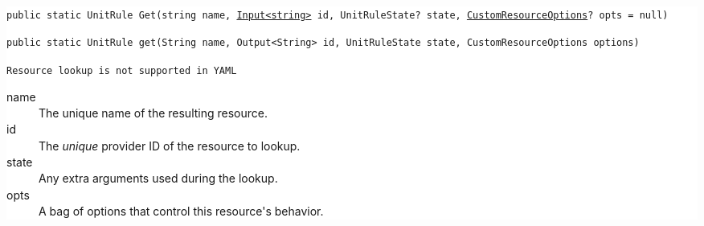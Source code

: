 </div>

<div>
<pulumi-choosable type="language" values="csharp">
<div class="highlight"><pre class="chroma"><code class="language-csharp" data-lang="csharp"><span class="k">public static </span><span class="nx">UnitRule</span><span class="nf"> Get</span><span class="p">(</span><span class="nx">string</span><span class="p"> </span><span class="nx">name<span class="p">,</span> <span class="nx"><a href="/docs/reference/pkg/dotnet/Pulumi/Pulumi.Input-1.html">Input&lt;string&gt;</a></span><span class="p"> </span><span class="nx">id<span class="p">,</span> <span class="nx">UnitRuleState</span><span class="p">? </span><span class="nx">state<span class="p">,</span> <span class="nx"><a href="/docs/reference/pkg/dotnet/Pulumi/Pulumi.CustomResourceOptions.html">CustomResourceOptions</a></span><span class="p">? </span><span class="nx">opts = null<span class="p">)</span></code></pre></div>
</pulumi-choosable>
</div>

<div>
<pulumi-choosable type="language" values="java">
<div class="highlight"><pre class="chroma"><code class="language-java" data-lang="java"><span class="k">public static </span><span class="nx">UnitRule</span><span class="nf"> get</span><span class="p">(</span><span class="nx">String</span><span class="p"> </span><span class="nx">name<span class="p">,</span> <span class="nx">Output&lt;String&gt;</span><span class="p"> </span><span class="nx">id<span class="p">,</span> <span class="nx">UnitRuleState</span><span class="p"> </span><span class="nx">state<span class="p">,</span> <span class="nx">CustomResourceOptions</span><span class="p"> </span><span class="nx">options<span class="p">)</span></code></pre></div>
</pulumi-choosable>
</div>

<div>
<pulumi-choosable type="language" values="yaml">
<div class="highlight"><pre class="chroma"><code class="language-yaml" data-lang="yaml">Resource lookup is not supported in YAML</code></pre></div>
</pulumi-choosable>
</div>

<div>
<pulumi-choosable type="language" values="javascript,typescript">

<dl class="resources-properties">
    <dt class="property-required" title="Required">
        <span>name</span>
        <span class="property-indicator"></span>
    </dt>
    <dd>The unique name of the resulting resource.</dd>
    <dt class="property-required" title="Required">
        <span>id</span>
        <span class="property-indicator"></span>
    </dt>
    <dd>The <em>unique</em> provider ID of the resource to lookup.</dd>
    <dt class="property-optional" title="Optional">
        <span>state</span>
        <span class="property-indicator"></span>
    </dt>
    <dd>Any extra arguments used during the lookup.</dd>
    <dt class="property-optional" title="Optional">
        <span>opts</span>
        <span class="property-indicator"></span>
    </dt>
    <dd>A bag of options that control this resource's behavior.</dd>
</dl>
